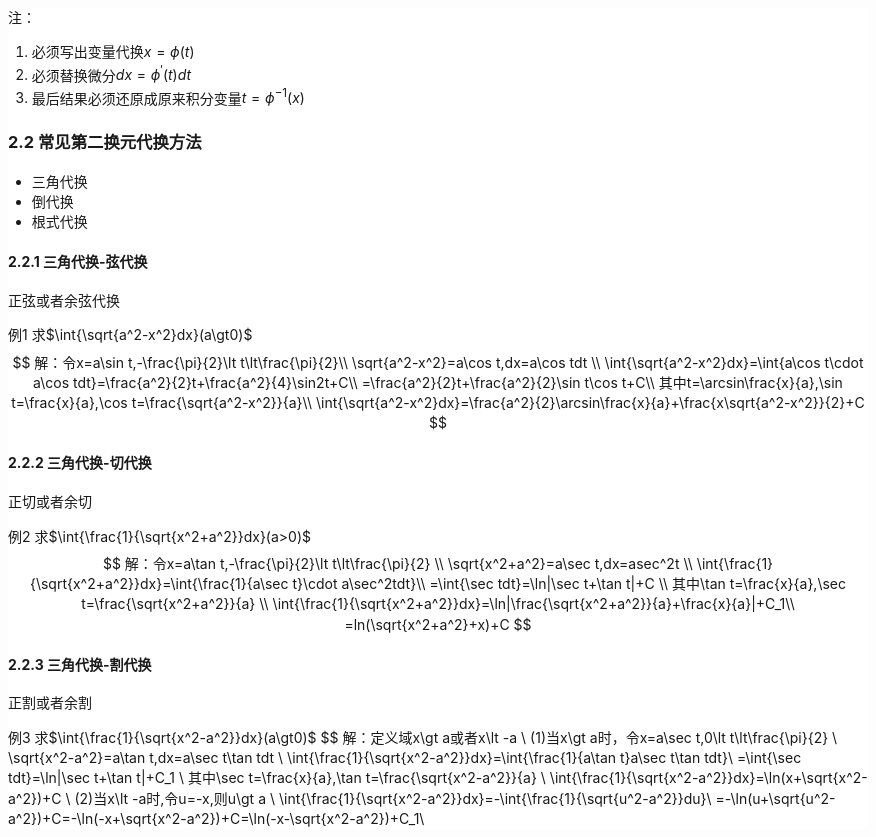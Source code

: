 注：

1. 必须写出变量代换$x=\phi(t)$
2. 必须替换微分$dx=\phi^{'}(t)dt$
3. 最后结果必须还原成原来积分变量$t=\phi^{-1}(x)$

### 2.2 常见第二换元代换方法

+ 三角代换
+ 倒代换
+ 根式代换

#### 2.2.1 三角代换-弦代换

正弦或者余弦代换

例1 求$\int{\sqrt{a^2-x^2}dx}(a\gt0)$
$$
解：令x=a\sin t,-\frac{\pi}{2}\lt t\lt\frac{\pi}{2}\\
\sqrt{a^2-x^2}=a\cos t,dx=a\cos tdt \\
\int{\sqrt{a^2-x^2}dx}=\int{a\cos t\cdot a\cos tdt}=\frac{a^2}{2}t+\frac{a^2}{4}\sin2t+C\\
=\frac{a^2}{2}t+\frac{a^2}{2}\sin t\cos t+C\\
其中t=\arcsin\frac{x}{a},\sin t=\frac{x}{a},\cos t=\frac{\sqrt{a^2-x^2}}{a}\\
\int{\sqrt{a^2-x^2}dx}=\frac{a^2}{2}\arcsin\frac{x}{a}+\frac{x\sqrt{a^2-x^2}}{2}+C
$$

#### 2.2.2 三角代换-切代换

正切或者余切

例2 求$\int{\frac{1}{\sqrt{x^2+a^2}}dx}(a>0)$
$$
解：令x=a\tan t,-\frac{\pi}{2}\lt t\lt\frac{\pi}{2} \\
\sqrt{x^2+a^2}=a\sec t,dx=asec^2t \\
\int{\frac{1}{\sqrt{x^2+a^2}}dx}=\int{\frac{1}{a\sec t}\cdot a\sec^2tdt}\\
=\int{\sec tdt}=\ln|\sec t+\tan t|+C \\
其中\tan t=\frac{x}{a},\sec t=\frac{\sqrt{x^2+a^2}}{a} \\
\int{\frac{1}{\sqrt{x^2+a^2}}dx}=\ln|\frac{\sqrt{x^2+a^2}}{a}+\frac{x}{a}|+C_1\\
=ln(\sqrt{x^2+a^2}+x)+C
$$

#### 2.2.3 三角代换-割代换

正割或者余割

例3 求$\int{\frac{1}{\sqrt{x^2-a^2}}dx}(a\gt0)$
$$
解：定义域x\gt a或者x\lt -a \\
(1)当x\gt a时，令x=a\sec t,0\lt t\lt\frac{\pi}{2} \\
\sqrt{x^2-a^2}=a\tan t,dx=a\sec t\tan tdt \\
\int{\frac{1}{\sqrt{x^2-a^2}}dx}=\int{\frac{1}{a\tan t}a\sec t\tan tdt}\\
=\int{\sec tdt}=\ln|\sec t+\tan t|+C_1 \\
其中\sec t=\frac{x}{a},\tan t=\frac{\sqrt{x^2-a^2}}{a} \\
\int{\frac{1}{\sqrt{x^2-a^2}}dx}=\ln(x+\sqrt{x^2-a^2})+C \\
(2)当x\lt -a时,令u=-x,则u\gt a \\
\int{\frac{1}{\sqrt{x^2-a^2}}dx}=-\int{\frac{1}{\sqrt{u^2-a^2}}du}\\
=-\ln(u+\sqrt{u^2-a^2})+C=-\ln(-x+\sqrt{x^2-a^2})+C=\ln(-x-\sqrt{x^2-a^2})+C_1\\
